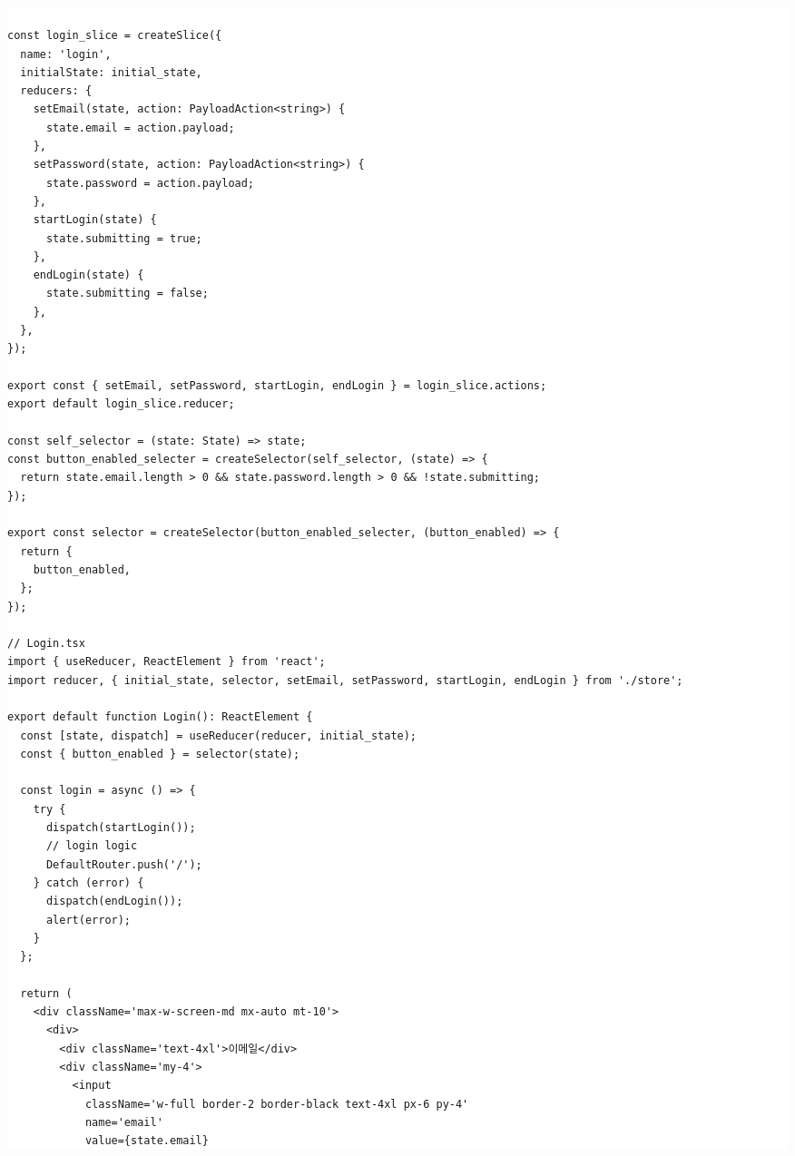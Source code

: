 ```tsx

const login_slice = createSlice({
  name: 'login',
  initialState: initial_state,
  reducers: {
    setEmail(state, action: PayloadAction<string>) {
      state.email = action.payload;
    },
    setPassword(state, action: PayloadAction<string>) {
      state.password = action.payload;
    },
    startLogin(state) {
      state.submitting = true;
    },
    endLogin(state) {
      state.submitting = false;
    },
  },
});

export const { setEmail, setPassword, startLogin, endLogin } = login_slice.actions;
export default login_slice.reducer;

const self_selector = (state: State) => state;
const button_enabled_selecter = createSelector(self_selector, (state) => {
  return state.email.length > 0 && state.password.length > 0 && !state.submitting;
});

export const selector = createSelector(button_enabled_selecter, (button_enabled) => {
  return {
    button_enabled,
  };
});

// Login.tsx
import { useReducer, ReactElement } from 'react';
import reducer, { initial_state, selector, setEmail, setPassword, startLogin, endLogin } from './store';

export default function Login(): ReactElement {
  const [state, dispatch] = useReducer(reducer, initial_state);
  const { button_enabled } = selector(state);

  const login = async () => {
    try {
      dispatch(startLogin());
      // login logic
      DefaultRouter.push('/');
    } catch (error) {
      dispatch(endLogin());
      alert(error);
    }
  };

  return (
    <div className='max-w-screen-md mx-auto mt-10'>
      <div>
        <div className='text-4xl'>이메일</div>
        <div className='my-4'>
          <input
            className='w-full border-2 border-black text-4xl px-6 py-4'
            name='email'
            value={state.email}
```